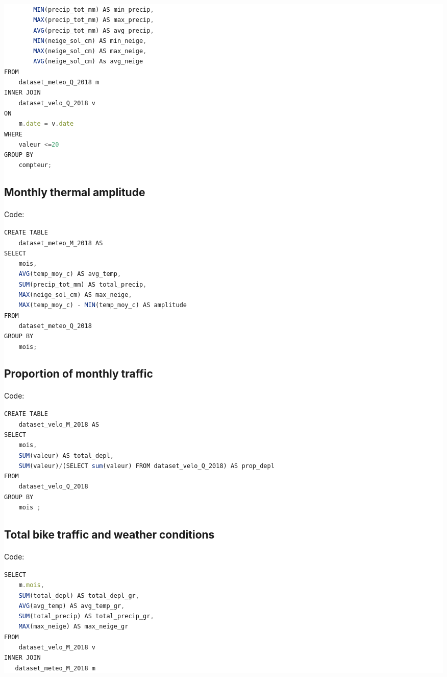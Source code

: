 ```javascript
		MIN(precip_tot_mm) AS min_precip,
		MAX(precip_tot_mm) AS max_precip, 
		AVG(precip_tot_mm) AS avg_precip,
		MIN(neige_sol_cm) AS min_neige,
		MAX(neige_sol_cm) AS max_neige,
		AVG(neige_sol_cm) As avg_neige
FROM 
	dataset_meteo_Q_2018 m 
INNER JOIN
	dataset_velo_Q_2018 v
ON 
	m.date = v.date
WHERE 
	valeur <=20
GROUP BY 
	compteur;
```

## Monthly thermal amplitude
Code: 
```javascript
CREATE TABLE 
	dataset_meteo_M_2018 AS
SELECT 
	mois,
	AVG(temp_moy_c) AS avg_temp, 
	SUM(precip_tot_mm) AS total_precip,
	MAX(neige_sol_cm) AS max_neige,
	MAX(temp_moy_c) - MIN(temp_moy_c) AS amplitude
FROM 
	dataset_meteo_Q_2018 
GROUP BY 
	mois;
```

## Proportion of monthly traffic
Code: 
```javascript
CREATE TABLE 
	dataset_velo_M_2018 AS
SELECT 
	mois,
	SUM(valeur) AS total_depl,
	SUM(valeur)/(SELECT sum(valeur) FROM dataset_velo_Q_2018) AS prop_depl
FROM 
	dataset_velo_Q_2018 
GROUP BY 
	mois ;
```
## Total bike traffic and weather conditions
Code: 
```javascript
SELECT 
	m.mois,
	SUM(total_depl) AS total_depl_gr,
	AVG(avg_temp) AS avg_temp_gr,
	SUM(total_precip) AS total_precip_gr,
	MAX(max_neige) AS max_neige_gr
FROM 
	dataset_velo_M_2018 v
INNER JOIN
   dataset_meteo_M_2018 m
```